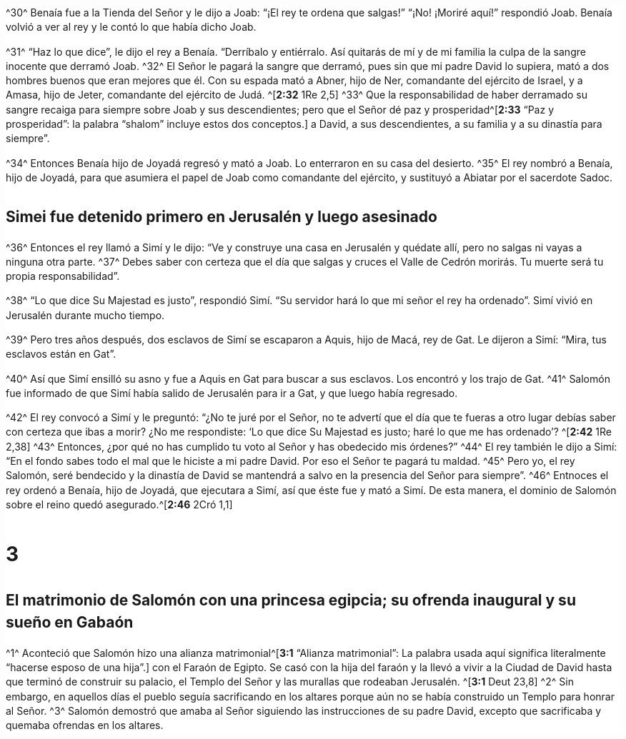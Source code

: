 
^30^ Benaía fue a la Tienda del Señor y le dijo a Joab: “¡El rey te ordena que salgas!” “¡No! ¡Moriré aquí!” respondió Joab. Benaía volvió a ver al rey y le contó lo que había dicho Joab. 

^31^ “Haz lo que dice”, le dijo el rey a Benaía. “Derríbalo y entiérralo. Así quitarás de mí y de mi familia la culpa de la sangre inocente que derramó Joab. ^32^ El Señor le pagará la sangre que derramó, pues sin que mi padre David lo supiera, mató a dos hombres buenos que eran mejores que él. Con su espada mató a Abner, hijo de Ner, comandante del ejército de Israel, y a Amasa, hijo de Jeter, comandante del ejército de Judá. ^[**2:32** 1Re 2,5] ^33^ Que la responsabilidad de haber derramado su sangre recaiga para siempre sobre Joab y sus descendientes; pero que el Señor dé paz y prosperidad^[**2:33** “Paz y prosperidad”: la palabra “shalom” incluye estos dos conceptos.] a David, a sus descendientes, a su familia y a su dinastía para siempre”. 
 

^34^ Entonces Benaía hijo de Joyadá regresó y mató a Joab. Lo enterraron en su casa del desierto. ^35^ El rey nombró a Benaía, hijo de Joyadá, para que asumiera el papel de Joab como comandante del ejército, y sustituyó a Abiatar por el sacerdote Sadoc. 

## Simei fue detenido primero en Jerusalén y luego asesinado
^36^ Entonces el rey llamó a Simí y le dijo: “Ve y construye una casa en Jerusalén y quédate allí, pero no salgas ni vayas a ninguna otra parte. ^37^ Debes saber con certeza que el día que salgas y cruces el Valle de Cedrón morirás. Tu muerte será tu propia responsabilidad”. 

^38^ “Lo que dice Su Majestad es justo”, respondió Simí. “Su servidor hará lo que mi señor el rey ha ordenado”. Simí vivió en Jerusalén durante mucho tiempo. 

^39^ Pero tres años después, dos esclavos de Simí se escaparon a Aquis, hijo de Macá, rey de Gat. Le dijeron a Simí: “Mira, tus esclavos están en Gat”. 

^40^ Así que Simí ensilló su asno y fue a Aquis en Gat para buscar a sus esclavos. Los encontró y los trajo de Gat. ^41^ Salomón fue informado de que Simí había salido de Jerusalén para ir a Gat, y que luego había regresado. 

^42^ El rey convocó a Simí y le preguntó: “¿No te juré por el Señor, no te advertí que el día que te fueras a otro lugar debías saber con certeza que ibas a morir? ¿No me respondiste: ‘Lo que dice Su Majestad es justo; haré lo que me has ordenado’? ^[**2:42** 1Re 2,38] ^43^ Entonces, ¿por qué no has cumplido tu voto al Señor y has obedecido mis órdenes?” ^44^ El rey también le dijo a Simí: “En el fondo sabes todo el mal que le hiciste a mi padre David. Por eso el Señor te pagará tu maldad. ^45^ Pero yo, el rey Salomón, seré bendecido y la dinastía de David se mantendrá a salvo en la presencia del Señor para siempre”. ^46^ Entnoces el rey ordenó a Benaía, hijo de Joyadá, que ejecutara a Simí, así que éste fue y mató a Simí. De esta manera, el dominio de Salomón sobre el reino quedó asegurado.^[**2:46** 2Cró 1,1] 
 

# 3 
## El matrimonio de Salomón con una princesa egipcia; su ofrenda inaugural y su sueño en Gabaón
^1^ Aconteció que Salomón hizo una alianza matrimonial^[**3:1** “Alianza matrimonial”: La palabra usada aquí significa literalmente “hacerse esposo de una hija”.] con el Faraón de Egipto. Se casó con la hija del faraón y la llevó a vivir a la Ciudad de David hasta que terminó de construir su palacio, el Templo del Señor y las murallas que rodeaban Jerusalén. ^[**3:1** Deut 23,8] ^2^ Sin embargo, en aquellos días el pueblo seguía sacrificando en los altares porque aún no se había construido un Templo para honrar al Señor. ^3^ Salomón demostró que amaba al Señor siguiendo las instrucciones de su padre David, excepto que sacrificaba y quemaba ofrendas en los altares. 
 